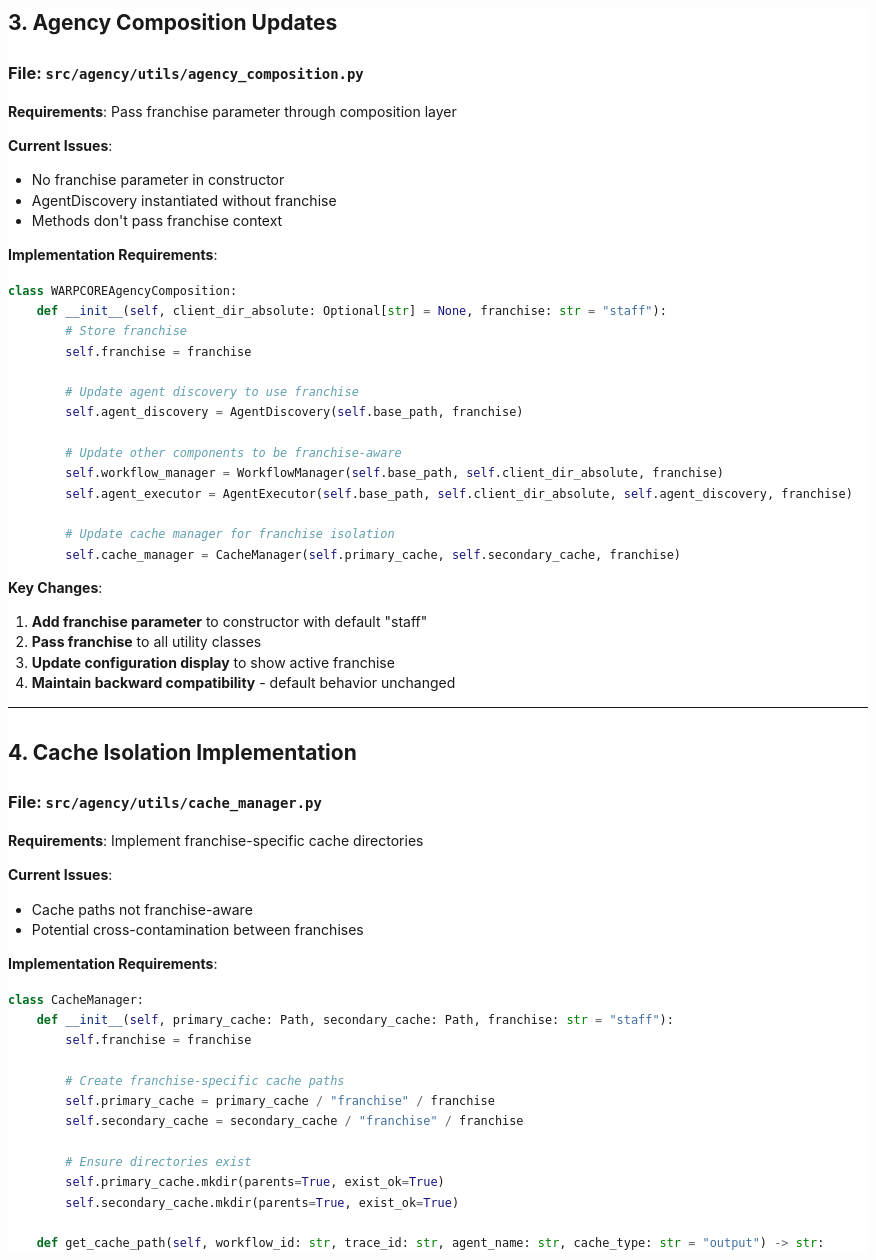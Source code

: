 
## 3. Agency Composition Updates

### File: `src/agency/utils/agency_composition.py`
**Requirements**: Pass franchise parameter through composition layer

**Current Issues**:
- No franchise parameter in constructor
- AgentDiscovery instantiated without franchise
- Methods don't pass franchise context

**Implementation Requirements**:

```python
class WARPCOREAgencyComposition:
    def __init__(self, client_dir_absolute: Optional[str] = None, franchise: str = "staff"):
        # Store franchise
        self.franchise = franchise
        
        # Update agent discovery to use franchise
        self.agent_discovery = AgentDiscovery(self.base_path, franchise)
        
        # Update other components to be franchise-aware
        self.workflow_manager = WorkflowManager(self.base_path, self.client_dir_absolute, franchise)
        self.agent_executor = AgentExecutor(self.base_path, self.client_dir_absolute, self.agent_discovery, franchise)
        
        # Update cache manager for franchise isolation
        self.cache_manager = CacheManager(self.primary_cache, self.secondary_cache, franchise)
```

**Key Changes**:
1. **Add franchise parameter** to constructor with default "staff"
2. **Pass franchise** to all utility classes
3. **Update configuration display** to show active franchise
4. **Maintain backward compatibility** - default behavior unchanged

---

## 4. Cache Isolation Implementation

### File: `src/agency/utils/cache_manager.py`
**Requirements**: Implement franchise-specific cache directories

**Current Issues**:
- Cache paths not franchise-aware
- Potential cross-contamination between franchises

**Implementation Requirements**:

```python
class CacheManager:
    def __init__(self, primary_cache: Path, secondary_cache: Path, franchise: str = "staff"):
        self.franchise = franchise
        
        # Create franchise-specific cache paths
        self.primary_cache = primary_cache / "franchise" / franchise
        self.secondary_cache = secondary_cache / "franchise" / franchise
        
        # Ensure directories exist
        self.primary_cache.mkdir(parents=True, exist_ok=True)
        self.secondary_cache.mkdir(parents=True, exist_ok=True)
    
    def get_cache_path(self, workflow_id: str, trace_id: str, agent_name: str, cache_type: str = "output") -> str:
```